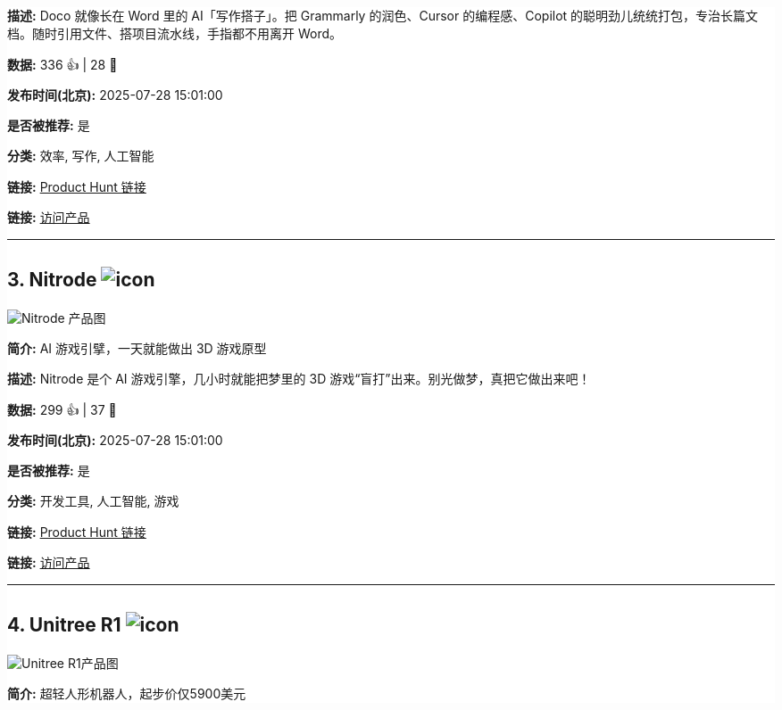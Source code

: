 **描述:** Doco 就像长在 Word 里的 AI「写作搭子」。把 Grammarly 的润色、Cursor 的编程感、Copilot 的聪明劲儿统统打包，专治长篇文档。随时引用文件、搭项目流水线，手指都不用离开 Word。

**数据:** 336 👍 | 28 💬

**发布时间(北京):** 2025-07-28 15:01:00

**是否被推荐:** 是

**分类:** 效率, 写作, 人工智能

**链接:** [Product Hunt 链接](https://www.producthunt.com/products/doco-2?utm_campaign=producthunt-api&utm_medium=api-v2&utm_source=Application%3A+producthunt-hots+%28ID%3A+183917%29)

**链接:** [访问产品](https://www.producthunt.com/r/2UB7O4C6FPDGOA?utm_campaign=producthunt-api&utm_medium=api-v2&utm_source=Application%3A+producthunt-hots+%28ID%3A+183917%29)

</div>

---

<div class="product-card">

## 3. Nitrode  ![icon](https://ph-files.imgix.net/6aa31a5e-173a-4843-b473-7e4288be89e4.png?auto=format&w=30)

![Nitrode 产品图](https://ph-files.imgix.net/fada3ae5-68d8-4212-8a1e-814c5d18ac44.png?auto=format&w=700)

**简介:** AI 游戏引擘，一天就能做出 3D 游戏原型

**描述:** Nitrode 是个 AI 游戏引擎，几小时就能把梦里的 3D 游戏“盲打”出来。别光做梦，真把它做出来吧！

**数据:** 299 👍 | 37 💬

**发布时间(北京):** 2025-07-28 15:01:00

**是否被推荐:** 是

**分类:** 开发工具, 人工智能, 游戏

**链接:** [Product Hunt 链接](https://www.producthunt.com/products/nitrode-ai-game-engine?utm_campaign=producthunt-api&utm_medium=api-v2&utm_source=Application%3A+producthunt-hots+%28ID%3A+183917%29)

**链接:** [访问产品](https://www.producthunt.com/r/OWHIO5RLFZAWIX?utm_campaign=producthunt-api&utm_medium=api-v2&utm_source=Application%3A+producthunt-hots+%28ID%3A+183917%29)

</div>

---

<div class="product-card">

## 4. Unitree R1 ![icon](https://ph-files.imgix.net/2ac3781b-e09e-41ea-b49f-118dd352fd73.png?auto=format&w=30)

![Unitree R1产品图](https://ph-files.imgix.net/f52dcb14-8a03-4a79-b4fc-74f275390094.jpeg?auto=format&w=700)

**简介:** 超轻人形机器人，起步价仅5900美元
